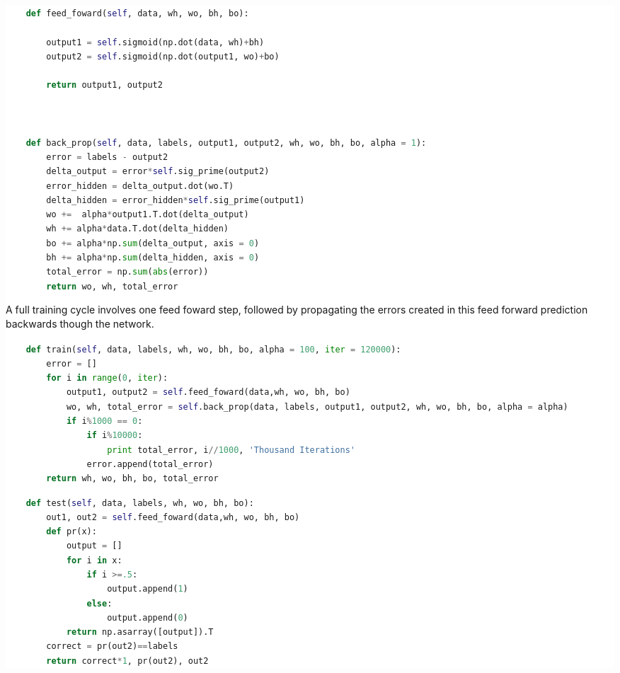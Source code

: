 

```python
 	def feed_foward(self, data, wh, wo, bh, bo):

 		output1 = self.sigmoid(np.dot(data, wh)+bh)
 		output2 = self.sigmoid(np.dot(output1, wo)+bo)

 		return output1, output2



 	def back_prop(self, data, labels, output1, output2, wh, wo, bh, bo, alpha = 1):
 		error = labels - output2
 		delta_output = error*self.sig_prime(output2)
 		error_hidden = delta_output.dot(wo.T)
 		delta_hidden = error_hidden*self.sig_prime(output1)
 		wo +=  alpha*output1.T.dot(delta_output)
 		wh += alpha*data.T.dot(delta_hidden)
 		bo += alpha*np.sum(delta_output, axis = 0)
 		bh += alpha*np.sum(delta_hidden, axis = 0)
 		total_error = np.sum(abs(error))
 		return wo, wh, total_error
 ```
 A full training cycle involves  one feed foward step, followed by propagating the errors created in this feed forward prediction backwards though the network.


```python
 	def train(self, data, labels, wh, wo, bh, bo, alpha = 100, iter = 120000):
 		error = []
 		for i in range(0, iter):
 			output1, output2 = self.feed_foward(data,wh, wo, bh, bo)
 			wo, wh, total_error = self.back_prop(data, labels, output1, output2, wh, wo, bh, bo, alpha = alpha)
 			if i%1000 == 0:
 				if i%10000:
 					print total_error, i//1000, 'Thousand Iterations'
 				error.append(total_error)
 		return wh, wo, bh, bo, total_error
 ```

```python
 	def test(self, data, labels, wh, wo, bh, bo):
 		out1, out2 = self.feed_foward(data,wh, wo, bh, bo)
 		def pr(x):
 			output = []
 			for i in x:
 				if i >=.5:
 					output.append(1)
 				else:
 					output.append(0)
 			return np.asarray([output]).T
 		correct = pr(out2)==labels
		return correct*1, pr(out2), out2
```
